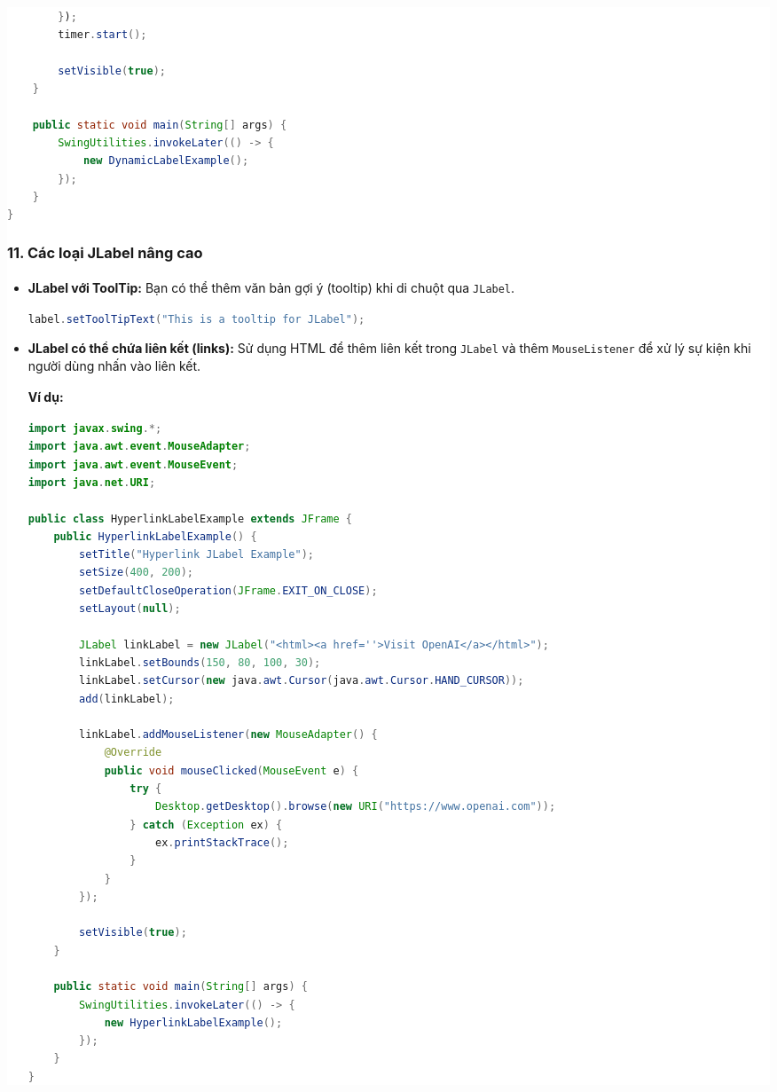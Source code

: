 ```java
        });
        timer.start();

        setVisible(true);
    }

    public static void main(String[] args) {
        SwingUtilities.invokeLater(() -> {
            new DynamicLabelExample();
        });
    }
}
```

### 11. Các loại JLabel nâng cao

- **JLabel với ToolTip:** Bạn có thể thêm văn bản gợi ý (tooltip) khi di chuột qua `JLabel`.
  ```java
  label.setToolTipText("This is a tooltip for JLabel");
  ```

- **JLabel có thể chứa liên kết (links):** Sử dụng HTML để thêm liên kết trong `JLabel` và thêm `MouseListener` để xử lý sự kiện khi người dùng nhấn vào liên kết.
  
  **Ví dụ:**
  ```java
  import javax.swing.*;
  import java.awt.event.MouseAdapter;
  import java.awt.event.MouseEvent;
  import java.net.URI;

  public class HyperlinkLabelExample extends JFrame {
      public HyperlinkLabelExample() {
          setTitle("Hyperlink JLabel Example");
          setSize(400, 200);
          setDefaultCloseOperation(JFrame.EXIT_ON_CLOSE);
          setLayout(null);

          JLabel linkLabel = new JLabel("<html><a href=''>Visit OpenAI</a></html>");
          linkLabel.setBounds(150, 80, 100, 30);
          linkLabel.setCursor(new java.awt.Cursor(java.awt.Cursor.HAND_CURSOR));
          add(linkLabel);

          linkLabel.addMouseListener(new MouseAdapter() {
              @Override
              public void mouseClicked(MouseEvent e) {
                  try {
                      Desktop.getDesktop().browse(new URI("https://www.openai.com"));
                  } catch (Exception ex) {
                      ex.printStackTrace();
                  }
              }
          });

          setVisible(true);
      }

      public static void main(String[] args) {
          SwingUtilities.invokeLater(() -> {
              new HyperlinkLabelExample();
          });
      }
  }
  ```
